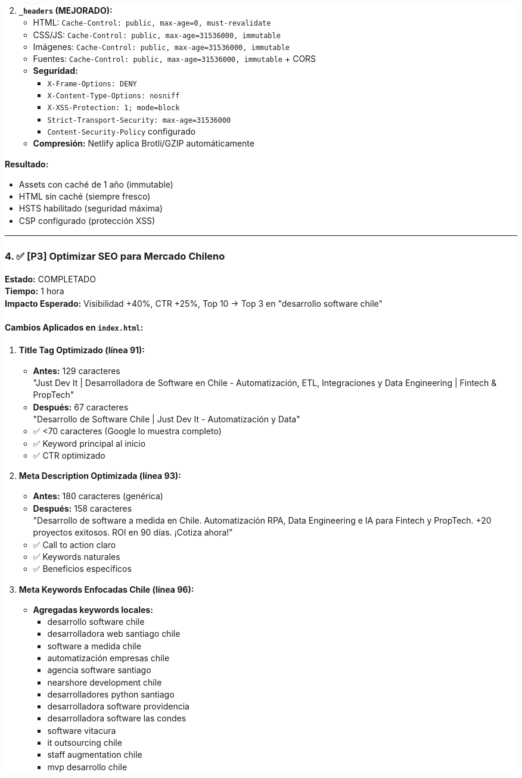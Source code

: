 2. **`_headers` (MEJORADO):**
   - HTML: `Cache-Control: public, max-age=0, must-revalidate`
   - CSS/JS: `Cache-Control: public, max-age=31536000, immutable`
   - Imágenes: `Cache-Control: public, max-age=31536000, immutable`
   - Fuentes: `Cache-Control: public, max-age=31536000, immutable` + CORS
   - **Seguridad:**
     - `X-Frame-Options: DENY`
     - `X-Content-Type-Options: nosniff`
     - `X-XSS-Protection: 1; mode=block`
     - `Strict-Transport-Security: max-age=31536000`
     - `Content-Security-Policy` configurado
   - **Compresión:** Netlify aplica Brotli/GZIP automáticamente

**Resultado:**

- Assets con caché de 1 año (immutable)
- HTML sin caché (siempre fresco)
- HSTS habilitado (seguridad máxima)
- CSP configurado (protección XSS)

---

### 4. ✅ [P3] Optimizar SEO para Mercado Chileno

**Estado:** COMPLETADO  
**Tiempo:** 1 hora  
**Impacto Esperado:** Visibilidad +40%, CTR +25%, Top 10 → Top 3 en "desarrollo software chile"

#### Cambios Aplicados en `index.html`:

1. **Title Tag Optimizado (línea 91):**

   - **Antes:** 129 caracteres  
     "Just Dev It | Desarrolladora de Software en Chile - Automatización, ETL, Integraciones y Data Engineering | Fintech & PropTech"
   - **Después:** 67 caracteres  
     "Desarrollo de Software Chile | Just Dev It - Automatización y Data"
   - ✅ <70 caracteres (Google lo muestra completo)
   - ✅ Keyword principal al inicio
   - ✅ CTR optimizado

2. **Meta Description Optimizada (línea 93):**

   - **Antes:** 180 caracteres (genérica)
   - **Después:** 158 caracteres  
     "Desarrollo de software a medida en Chile. Automatización RPA, Data Engineering e IA para Fintech y PropTech. +20 proyectos exitosos. ROI en 90 días. ¡Cotiza ahora!"
   - ✅ Call to action claro
   - ✅ Keywords naturales
   - ✅ Beneficios específicos

3. **Meta Keywords Enfocadas Chile (línea 96):**

   - **Agregadas keywords locales:**
     - desarrollo software chile
     - desarrolladora web santiago chile
     - software a medida chile
     - automatización empresas chile
     - agencia software santiago
     - nearshore development chile
     - desarrolladores python santiago
     - desarrolladora software providencia
     - desarrolladora software las condes
     - software vitacura
     - it outsourcing chile
     - staff augmentation chile
     - mvp desarrollo chile
